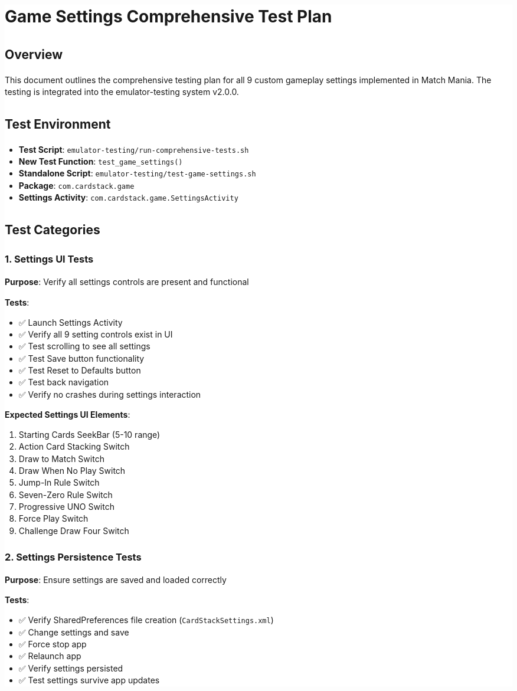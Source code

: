 # Game Settings Comprehensive Test Plan

## Overview
This document outlines the comprehensive testing plan for all 9 custom gameplay settings implemented in Match Mania. The testing is integrated into the emulator-testing system v2.0.0.

## Test Environment
- **Test Script**: `emulator-testing/run-comprehensive-tests.sh`
- **New Test Function**: `test_game_settings()`
- **Standalone Script**: `emulator-testing/test-game-settings.sh`
- **Package**: `com.cardstack.game`
- **Settings Activity**: `com.cardstack.game.SettingsActivity`

## Test Categories

### 1. Settings UI Tests
**Purpose**: Verify all settings controls are present and functional

**Tests**:
- ✅ Launch Settings Activity
- ✅ Verify all 9 setting controls exist in UI
- ✅ Test scrolling to see all settings
- ✅ Test Save button functionality
- ✅ Test Reset to Defaults button
- ✅ Test back navigation
- ✅ Verify no crashes during settings interaction

**Expected Settings UI Elements**:
1. Starting Cards SeekBar (5-10 range)
2. Action Card Stacking Switch
3. Draw to Match Switch
4. Draw When No Play Switch
5. Jump-In Rule Switch
6. Seven-Zero Rule Switch
7. Progressive UNO Switch
8. Force Play Switch
9. Challenge Draw Four Switch

### 2. Settings Persistence Tests
**Purpose**: Ensure settings are saved and loaded correctly

**Tests**:
- ✅ Verify SharedPreferences file creation (`CardStackSettings.xml`)
- ✅ Change settings and save
- ✅ Force stop app
- ✅ Relaunch app
- ✅ Verify settings persisted
- ✅ Test settings survive app updates
